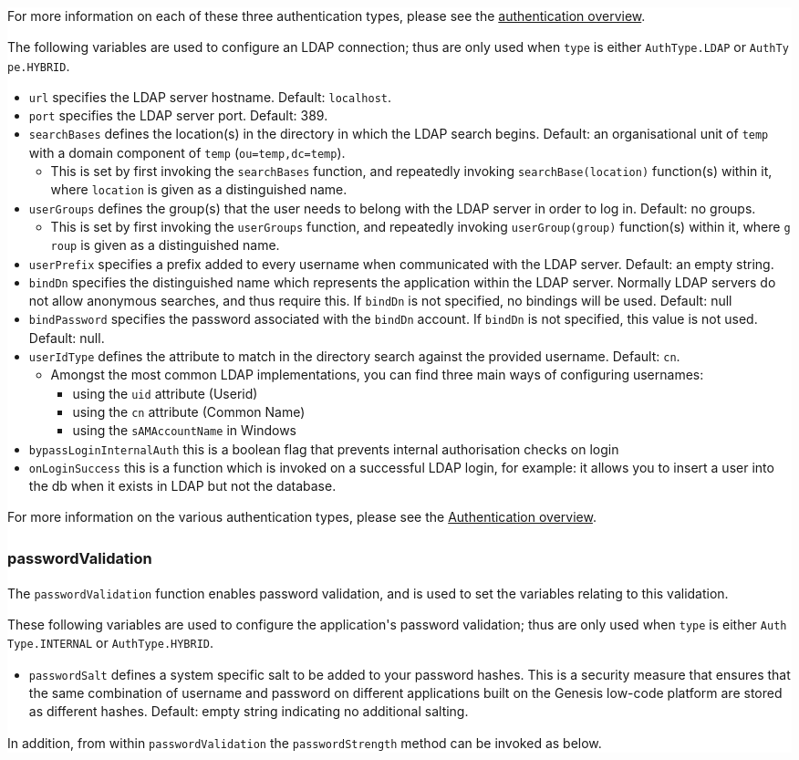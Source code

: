 For more information on each of these three authentication types, please see the [authentication overview](/server-modules/access-control/authentication-overview/#username-and-password-authentication).

The following variables are used to configure an LDAP connection; thus are only used when `type` is either `AuthType.LDAP` or `AuthType.HYBRID`.

* `url` specifies the LDAP server hostname. Default: `localhost`.
* `port` specifies the LDAP server port. Default: 389.
* `searchBases` defines the location(s) in the directory in which the LDAP search begins. Default: an organisational unit of `temp` with a domain component of `temp` (`ou=temp,dc=temp`).
  * This is set by first invoking the `searchBases` function, and repeatedly invoking `searchBase(location)` function(s) within it, where `location` is given as a distinguished name.
* `userGroups` defines the group(s) that the user needs to belong with the LDAP server in order to log in. Default: no groups.
  * This is set by first invoking the `userGroups` function, and repeatedly invoking `userGroup(group)` function(s) within it, where `group` is given as a distinguished name.
* `userPrefix` specifies a prefix added to every username when communicated with the LDAP server. Default: an empty string.
* `bindDn` specifies the distinguished name which represents the application within the LDAP server. Normally LDAP servers do not allow anonymous searches, and thus require this. If `bindDn` is not specified, no bindings will be used. Default: null
* `bindPassword` specifies the password associated with the `bindDn` account. If `bindDn` is not specified, this value is not used. Default: null.
* `userIdType` defines the attribute to match in the directory search against the provided username. Default: `cn`. 
  * Amongst the most common LDAP implementations, you can find three main ways of configuring usernames:
    * using the `uid` attribute (Userid)
    * using the `cn` attribute (Common Name)
    * using the `sAMAccountName` in Windows
* `bypassLoginInternalAuth` this is a boolean flag that prevents internal authorisation checks on login
* `onLoginSuccess` this is a function which is invoked on a successful LDAP login, for example: it allows you to insert a user into the db when it exists in LDAP but not the database.

For more information on the various authentication types, please see the [Authentication overview](/server-modules/access-control/authentication-overview/).

### passwordValidation
The `passwordValidation` function enables password validation, and is used to set the variables relating to this validation. 

These following variables are used to configure the application's password validation; thus are only used when `type` is either `AuthType.INTERNAL` or `AuthType.HYBRID`.

* `passwordSalt` defines a system specific salt to be added to your password hashes. This is a security measure that ensures that the same combination of username and password on different applications built on the Genesis low-code platform are stored as different hashes. Default: empty string indicating no additional salting.

In addition, from within `passwordValidation` the `passwordStrength` method can be invoked as below.
